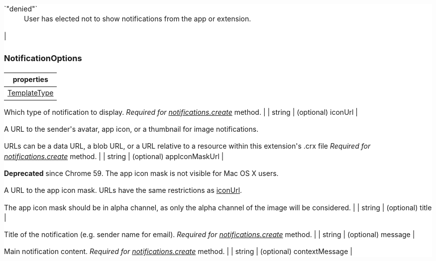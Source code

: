 <dl>

<dt>`"denied"`</dt>

<dd>User has elected not to show notifications from the app or extension.</dd>

</dl>
 |

</div>

<div>

### NotificationOptions

| properties |
|---|
| [TemplateType](/extensions/notifications#type-TemplateType) | <span class="optional">(optional)</span> type | 

Which type of notification to display. _Required for [notifications.create](/extensions/notifications#method-create)_ method.
 |
| string | <span class="optional">(optional)</span> iconUrl | 

A URL to the sender's avatar, app icon, or a thumbnail for image notifications.

URLs can be a data URL, a blob URL, or a URL relative to a resource within this extension's .crx file _Required for [notifications.create](/extensions/notifications#method-create)_ method.
 |
| string | <span class="optional">(optional)</span> appIconMaskUrl | 

**Deprecated** since Chrome 59. The app icon mask is not visible for Mac OS X users.

A URL to the app icon mask. URLs have the same restrictions as [iconUrl](/extensions/notifications#property-NotificationOptions-iconUrl).

The app icon mask should be in alpha channel, as only the alpha channel of the image will be considered.
 |
| string | <span class="optional">(optional)</span> title | 

Title of the notification (e.g. sender name for email). _Required for [notifications.create](/extensions/notifications#method-create)_ method.
 |
| string | <span class="optional">(optional)</span> message | 

Main notification content. _Required for [notifications.create](/extensions/notifications#method-create)_ method.
 |
| string | <span class="optional">(optional)</span> contextMessage | 
